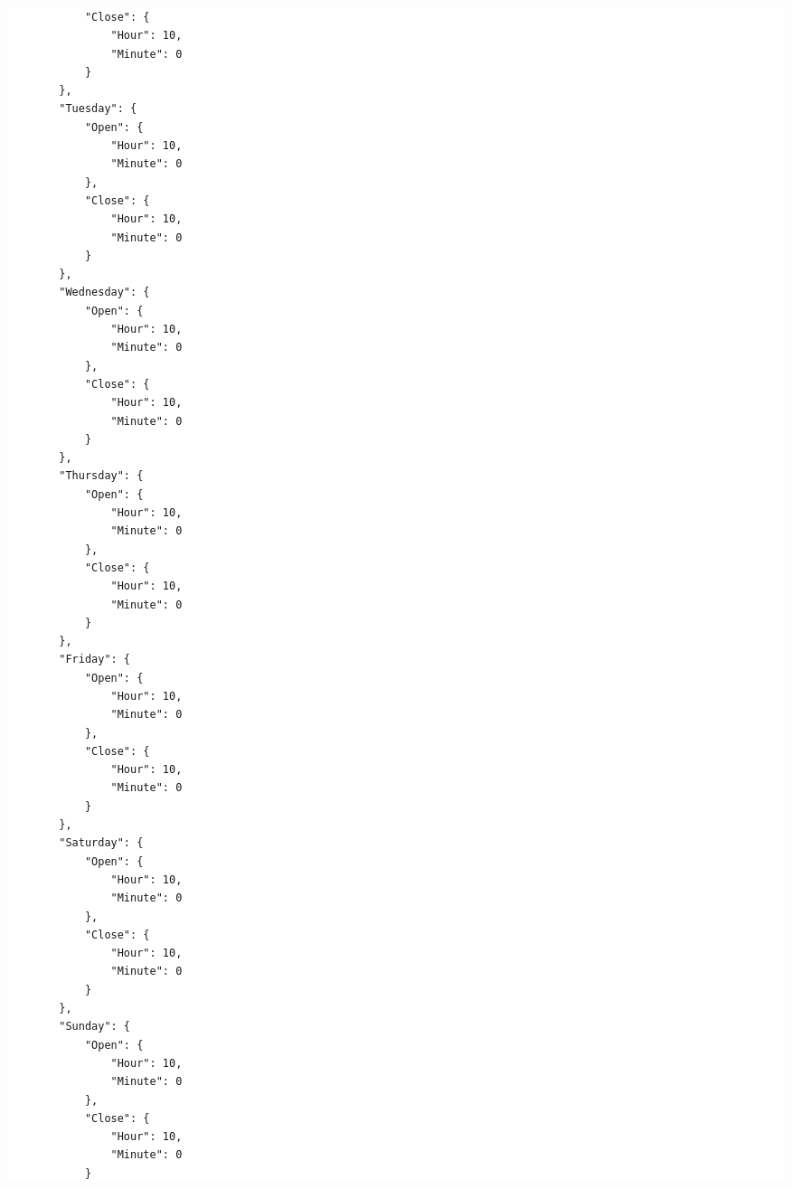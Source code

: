                 "Close": {
                    "Hour": 10,
                    "Minute": 0
                }
            },
            "Tuesday": {
                "Open": {
                    "Hour": 10,
                    "Minute": 0
                },
                "Close": {
                    "Hour": 10,
                    "Minute": 0
                }
            },
            "Wednesday": {
                "Open": {
                    "Hour": 10,
                    "Minute": 0
                },
                "Close": {
                    "Hour": 10,
                    "Minute": 0
                }
            },
            "Thursday": {
                "Open": {
                    "Hour": 10,
                    "Minute": 0
                },
                "Close": {
                    "Hour": 10,
                    "Minute": 0
                }
            },
            "Friday": {
                "Open": {
                    "Hour": 10,
                    "Minute": 0
                },
                "Close": {
                    "Hour": 10,
                    "Minute": 0
                }
            },
            "Saturday": {
                "Open": {
                    "Hour": 10,
                    "Minute": 0
                },
                "Close": {
                    "Hour": 10,
                    "Minute": 0
                }
            },
            "Sunday": {
                "Open": {
                    "Hour": 10,
                    "Minute": 0
                },
                "Close": {
                    "Hour": 10,
                    "Minute": 0
                }